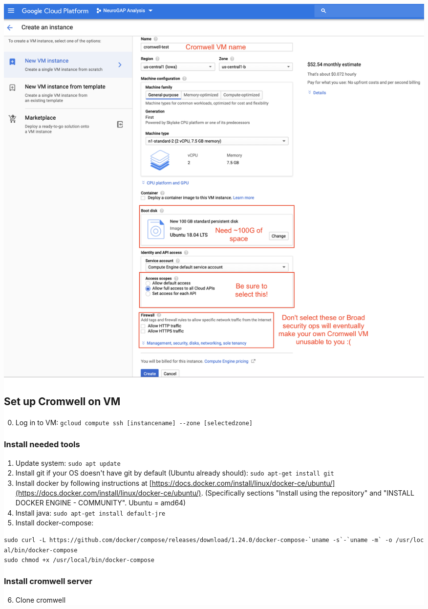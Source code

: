 ![alt tag](https://github.com/atgu/cromwell_google_setup/blob/master/example_snapshots/vm_cpu_type2.png)

## Set up Cromwell on VM
0. Log in to VM: `gcloud compute ssh [instancename] --zone [selectedzone]`

### Install needed tools
1. Update system: 
``` sudo apt update ```
2. Install git if your OS doesn't have git by default (Ubuntu already should): 
``` sudo apt-get install git ```
3. Install docker by following instructions at [https://docs.docker.com/install/linux/docker-ce/ubuntu/](https://docs.docker.com/install/linux/docker-ce/ubuntu/). (Specifically sections "Install using the repository" and "INSTALL DOCKER ENGINE - COMMUNITY". Ubuntu = amd64)
4. Install java: 
``` sudo apt-get install default-jre ```
5. Install docker-compose: 
```
sudo curl -L https://github.com/docker/compose/releases/download/1.24.0/docker-compose-`uname -s`-`uname -m` -o /usr/local/bin/docker-compose
sudo chmod +x /usr/local/bin/docker-compose
```

### Install cromwell server

6. Clone cromwell
```